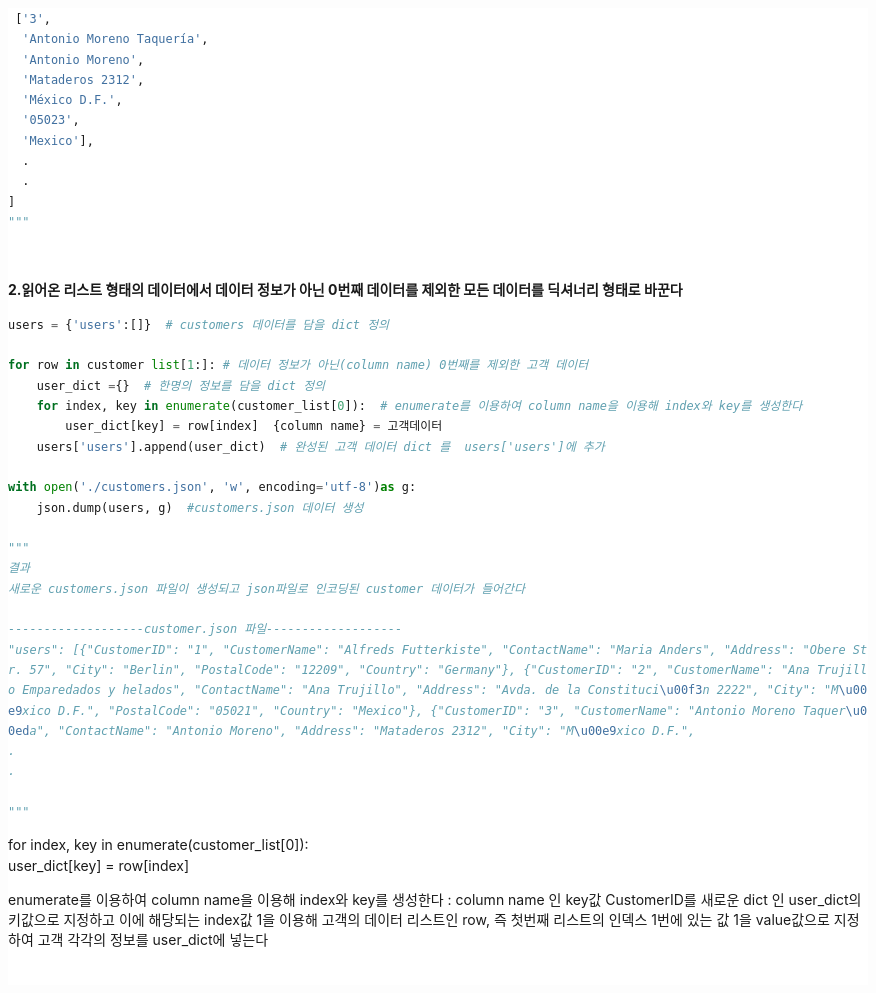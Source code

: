 ```python
 ['3',
  'Antonio Moreno Taquería',
  'Antonio Moreno',
  'Mataderos 2312',
  'México D.F.',
  '05023',
  'Mexico'],
  .
  .
]
"""
```
<br>

__2.읽어온 리스트 형태의 데이터에서 데이터 정보가 아닌 0번째 데이터를 제외한 모든 데이터를 딕셔너리 형태로 바꾼다__

```python
users = {'users':[]}  # customers 데이터를 담을 dict 정의

for row in customer list[1:]: # 데이터 정보가 아닌(column name) 0번째를 제외한 고객 데이터
    user_dict ={}  # 한명의 정보를 담을 dict 정의
    for index, key in enumerate(customer_list[0]):  # enumerate를 이용하여 column name을 이용해 index와 key를 생성한다
        user_dict[key] = row[index]  {column name} = 고객데이터
    users['users'].append(user_dict)  # 완성된 고객 데이터 dict 를  users['users']에 추가

with open('./customers.json', 'w', encoding='utf-8')as g:
    json.dump(users, g)  #customers.json 데이터 생성

"""
결과
새로운 customers.json 파일이 생성되고 json파일로 인코딩된 customer 데이터가 들어간다

-------------------customer.json 파일-------------------
"users": [{"CustomerID": "1", "CustomerName": "Alfreds Futterkiste", "ContactName": "Maria Anders", "Address": "Obere Str. 57", "City": "Berlin", "PostalCode": "12209", "Country": "Germany"}, {"CustomerID": "2", "CustomerName": "Ana Trujillo Emparedados y helados", "ContactName": "Ana Trujillo", "Address": "Avda. de la Constituci\u00f3n 2222", "City": "M\u00e9xico D.F.", "PostalCode": "05021", "Country": "Mexico"}, {"CustomerID": "3", "CustomerName": "Antonio Moreno Taquer\u00eda", "ContactName": "Antonio Moreno", "Address": "Mataderos 2312", "City": "M\u00e9xico D.F.", 
.
.

"""
```
for index, key in enumerate(customer_list[0]):    
        user_dict[key] = row[index]    
        
enumerate를 이용하여 column name을 이용해 index와 key를 생성한다 : column name 인 key값 CustomerID를 새로운 dict 인 user_dict의 키값으로 지정하고  이에 해당되는 index값 1을 이용해 고객의 데이터 리스트인 row, 즉 첫번째 리스트의 인덱스 1번에 있는 값 1을  value값으로 지정하여 고객 각각의 정보를 user_dict에 넣는다 

<br>
